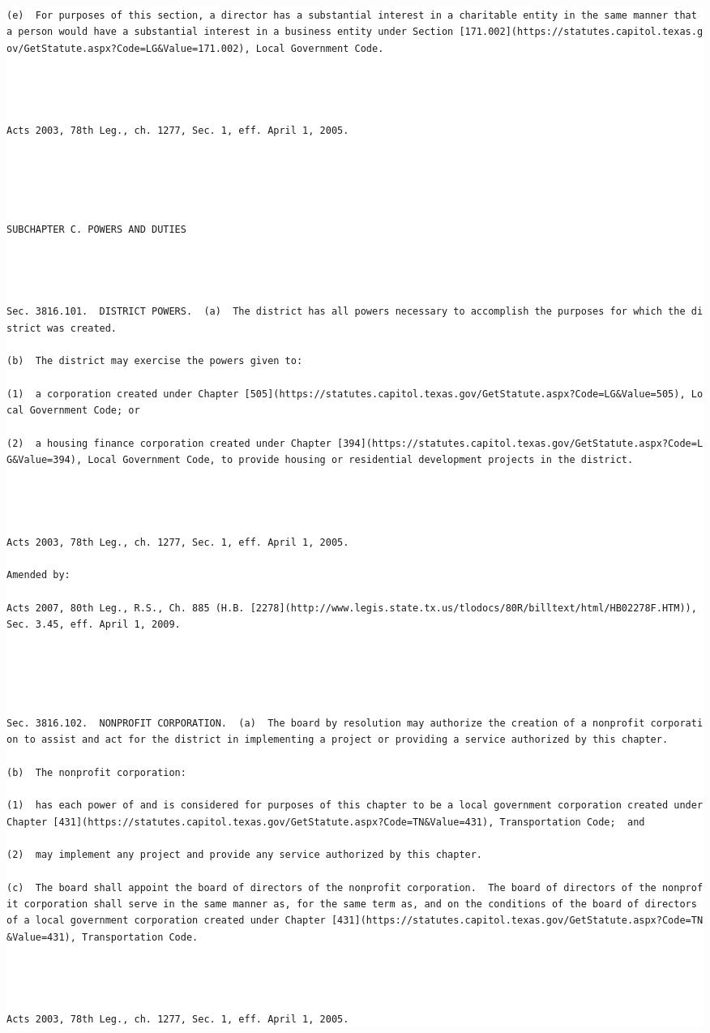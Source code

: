     (e)  For purposes of this section, a director has a substantial interest in a charitable entity in the same manner that a person would have a substantial interest in a business entity under Section [171.002](https://statutes.capitol.texas.gov/GetStatute.aspx?Code=LG&Value=171.002), Local Government Code.
    
    
    
    
    Acts 2003, 78th Leg., ch. 1277, Sec. 1, eff. April 1, 2005.
    
    
    
    
    
    SUBCHAPTER C. POWERS AND DUTIES
    
      
    
    
    Sec. 3816.101.  DISTRICT POWERS.  (a)  The district has all powers necessary to accomplish the purposes for which the district was created.
    
    (b)  The district may exercise the powers given to:
    
    (1)  a corporation created under Chapter [505](https://statutes.capitol.texas.gov/GetStatute.aspx?Code=LG&Value=505), Local Government Code; or
    
    (2)  a housing finance corporation created under Chapter [394](https://statutes.capitol.texas.gov/GetStatute.aspx?Code=LG&Value=394), Local Government Code, to provide housing or residential development projects in the district.
    
    
    
    
    Acts 2003, 78th Leg., ch. 1277, Sec. 1, eff. April 1, 2005.
    
    Amended by: 
    
    Acts 2007, 80th Leg., R.S., Ch. 885 (H.B. [2278](http://www.legis.state.tx.us/tlodocs/80R/billtext/html/HB02278F.HTM)), Sec. 3.45, eff. April 1, 2009.
    
    
    
    
    
    Sec. 3816.102.  NONPROFIT CORPORATION.  (a)  The board by resolution may authorize the creation of a nonprofit corporation to assist and act for the district in implementing a project or providing a service authorized by this chapter.
    
    (b)  The nonprofit corporation:
    
    (1)  has each power of and is considered for purposes of this chapter to be a local government corporation created under Chapter [431](https://statutes.capitol.texas.gov/GetStatute.aspx?Code=TN&Value=431), Transportation Code;  and
    
    (2)  may implement any project and provide any service authorized by this chapter.
    
    (c)  The board shall appoint the board of directors of the nonprofit corporation.  The board of directors of the nonprofit corporation shall serve in the same manner as, for the same term as, and on the conditions of the board of directors of a local government corporation created under Chapter [431](https://statutes.capitol.texas.gov/GetStatute.aspx?Code=TN&Value=431), Transportation Code.
    
    
    
    
    Acts 2003, 78th Leg., ch. 1277, Sec. 1, eff. April 1, 2005.
    